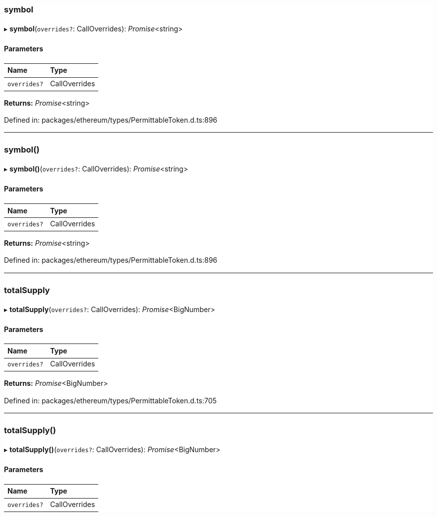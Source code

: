### symbol

▸ **symbol**(`overrides?`: CallOverrides): *Promise*<string\>

#### Parameters

| Name | Type |
| :------ | :------ |
| `overrides?` | CallOverrides |

**Returns:** *Promise*<string\>

Defined in: packages/ethereum/types/PermittableToken.d.ts:896

___

### symbol()

▸ **symbol()**(`overrides?`: CallOverrides): *Promise*<string\>

#### Parameters

| Name | Type |
| :------ | :------ |
| `overrides?` | CallOverrides |

**Returns:** *Promise*<string\>

Defined in: packages/ethereum/types/PermittableToken.d.ts:896

___

### totalSupply

▸ **totalSupply**(`overrides?`: CallOverrides): *Promise*<BigNumber\>

#### Parameters

| Name | Type |
| :------ | :------ |
| `overrides?` | CallOverrides |

**Returns:** *Promise*<BigNumber\>

Defined in: packages/ethereum/types/PermittableToken.d.ts:705

___

### totalSupply()

▸ **totalSupply()**(`overrides?`: CallOverrides): *Promise*<BigNumber\>

#### Parameters

| Name | Type |
| :------ | :------ |
| `overrides?` | CallOverrides |
